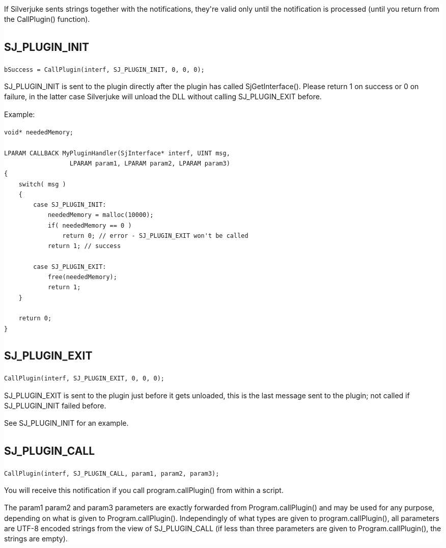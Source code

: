If Silverjuke  sents  strings  together  with the notifications, they're valid
only  until  the  notification  is  processed  (until  you  return  from   the
CallPlugin() function).


SJ_PLUGIN_INIT
--------------------------------------------------------------------------------

    bSuccess = CallPlugin(interf, SJ_PLUGIN_INIT, 0, 0, 0);

SJ_PLUGIN_INIT is  sent  to  the  plugin  directly after the plugin has called
SjGetInterface(). Please return 1 on success or 0 on failure,  in  the  latter
case Silverjuke will unload the DLL without calling SJ_PLUGIN_EXIT before.

Example:

    void* neededMemory;

    LPARAM CALLBACK MyPluginHandler(SjInterface* interf, UINT msg,
                      LPARAM param1, LPARAM param2, LPARAM param3)
    {
        switch( msg )
        {
            case SJ_PLUGIN_INIT:
                neededMemory = malloc(10000);
                if( neededMemory == 0 )
                    return 0; // error - SJ_PLUGIN_EXIT won't be called
                return 1; // success

            case SJ_PLUGIN_EXIT:
                free(neededMemory);
                return 1;
        }
        
        return 0;
    }


SJ_PLUGIN_EXIT
--------------------------------------------------------------------------------

    CallPlugin(interf, SJ_PLUGIN_EXIT, 0, 0, 0);

SJ_PLUGIN_EXIT is sent to the plugin just before it gets unloaded, this is the
last message sent to the plugin; not called if SJ_PLUGIN_INIT failed before.

See SJ_PLUGIN_INIT for an example.


SJ_PLUGIN_CALL
--------------------------------------------------------------------------------

    CallPlugin(interf, SJ_PLUGIN_CALL, param1, param2, param3);

You will receive this  notification  if  you  call  program.callPlugin()  from
within a script.

The param1 param2 and    param3 parameters    are   exactly   forwarded   from
Program.callPlugin() and may be used for any purpose,  depending  on  what  is
given  to  Program.callPlugin().  Independingly  of  what  types  are given to
program.callPlugin(), all parameters are UTF-8 encoded strings from  the  view
of   SJ_PLUGIN_CALL   (if   less   than   three   parameters   are   given  to
Program.callPlugin(), the strings are empty).
